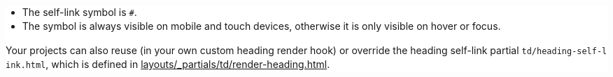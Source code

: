 - The self-link symbol is `#`.
- The symbol is always visible on mobile and touch devices, otherwise it is only
  visible on hover or focus.

Your projects can also reuse (in your own custom heading render hook) or
override the heading self-link partial `td/heading-self-link.html`, which is
defined in [layouts/_partials/td/render-heading.html].

[configuration file]:
  https://gohugo.io/getting-started/configuration/#configuration-file
[layouts/_partials/td/render-heading.html]:
  https://github.com/google/docsy/tree/main/layouts/_partials/td/render-heading.html
[hook]: https://gohugo.io/templates/render-hooks/


[Breadcrumb navigation]: https://en.wikipedia.org/wiki/Breadcrumb_navigation
[style override]: /docs/adding-content/lookandfeel/#project-style-files